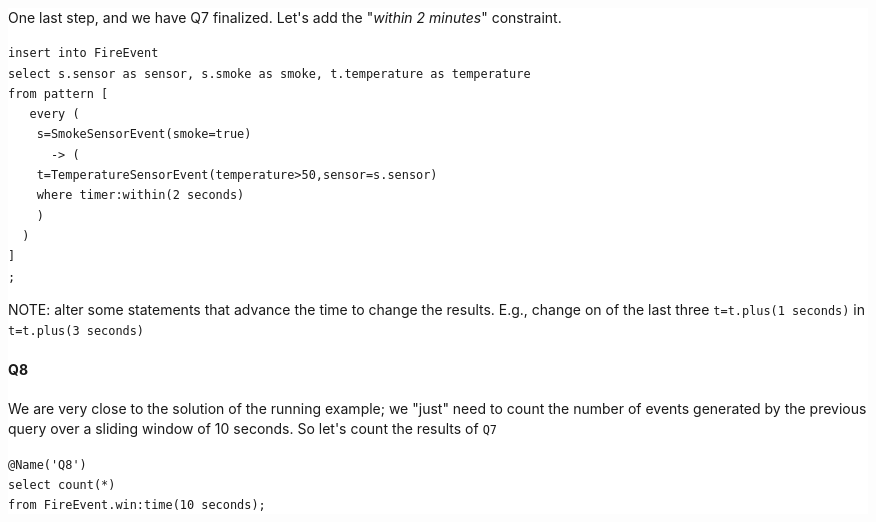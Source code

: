 One last step, and we have Q7 finalized. Let's add the "*within 2 minutes*" constraint.


```@Name('Q7')
insert into FireEvent
select s.sensor as sensor, s.smoke as smoke, t.temperature as temperature
from pattern [
   every (
    s=SmokeSensorEvent(smoke=true)
      -> (
    t=TemperatureSensorEvent(temperature>50,sensor=s.sensor)
    where timer:within(2 seconds) 
    )
  )  
]
;
```

NOTE: alter some statements that advance the time to change the results. E.g., change on of the last three `t=t.plus(1 seconds)` in `t=t.plus(3 seconds)`

#### Q8

We are very close to the solution of the running example; we "just" need to count the number of events generated by the previous query over a sliding window of 10 seconds. So let's count the results of  `Q7`

```
@Name('Q8')
select count(*)
from FireEvent.win:time(10 seconds);
```